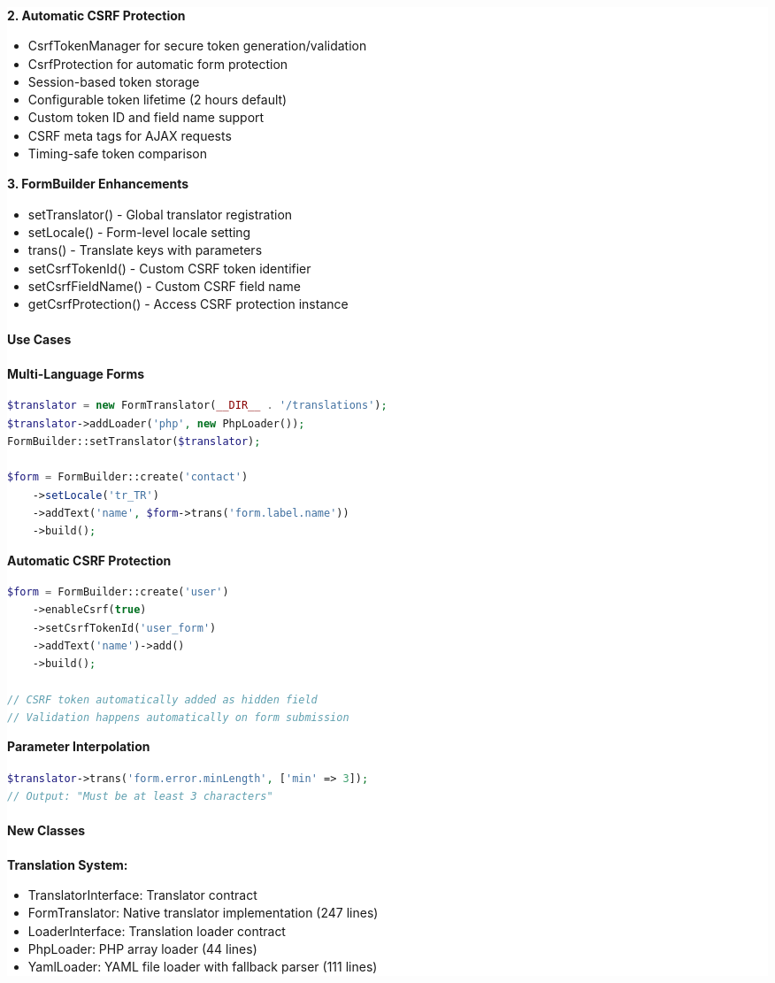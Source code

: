 **2. Automatic CSRF Protection**
- CsrfTokenManager for secure token generation/validation
- CsrfProtection for automatic form protection
- Session-based token storage
- Configurable token lifetime (2 hours default)
- Custom token ID and field name support
- CSRF meta tags for AJAX requests
- Timing-safe token comparison

**3. FormBuilder Enhancements**
- setTranslator() - Global translator registration
- setLocale() - Form-level locale setting
- trans() - Translate keys with parameters
- setCsrfTokenId() - Custom CSRF token identifier
- setCsrfFieldName() - Custom CSRF field name
- getCsrfProtection() - Access CSRF protection instance

#### Use Cases

**Multi-Language Forms**
```php
$translator = new FormTranslator(__DIR__ . '/translations');
$translator->addLoader('php', new PhpLoader());
FormBuilder::setTranslator($translator);

$form = FormBuilder::create('contact')
    ->setLocale('tr_TR')
    ->addText('name', $form->trans('form.label.name'))
    ->build();
```

**Automatic CSRF Protection**
```php
$form = FormBuilder::create('user')
    ->enableCsrf(true)
    ->setCsrfTokenId('user_form')
    ->addText('name')->add()
    ->build();

// CSRF token automatically added as hidden field
// Validation happens automatically on form submission
```

**Parameter Interpolation**
```php
$translator->trans('form.error.minLength', ['min' => 3]);
// Output: "Must be at least 3 characters"
```

#### New Classes

**Translation System:**
- TranslatorInterface: Translator contract
- FormTranslator: Native translator implementation (247 lines)
- LoaderInterface: Translation loader contract
- PhpLoader: PHP array loader (44 lines)
- YamlLoader: YAML file loader with fallback parser (111 lines)
